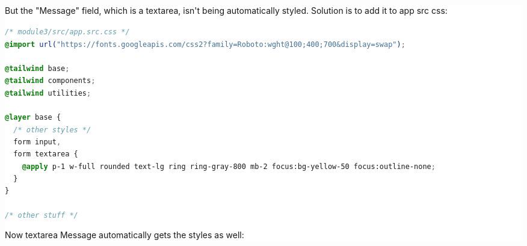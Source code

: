 But the "Message" field, which is a textarea, isn't being automatically styled. Solution is to add it to app src css:

```css
/* module3/src/app.src.css */
@import url("https://fonts.googleapis.com/css2?family=Roboto:wght@100;400;700&display=swap");

@tailwind base;
@tailwind components;
@tailwind utilities;

@layer base {
  /* other styles */
  form input,
  form textarea {
    @apply p-1 w-full rounded text-lg ring ring-gray-800 mb-2 focus:bg-yellow-50 focus:outline-none;
  }
}

/* other stuff */
```

Now textarea Message automatically gets the styles as well:
